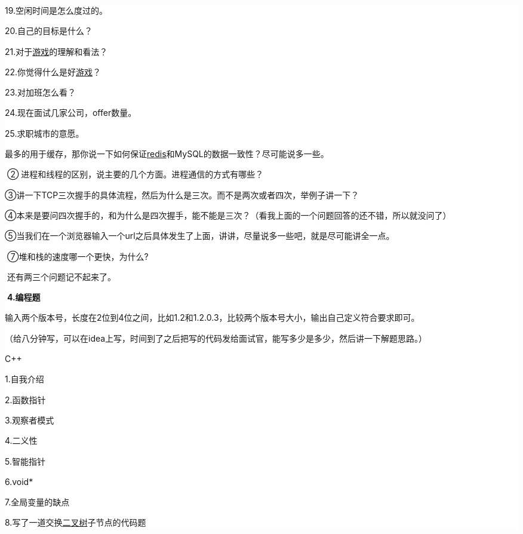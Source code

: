  19.空闲时间是怎么度过的。 

 20.自己的目标是什么？ 

 21.对于[游戏]()的理解和看法？ 

 22.你觉得什么是好[游戏]()？ 

 23.对加班怎么看？ 

 24.现在面试几家公司，offer数量。 

 25.求职城市的意愿。







  最多的用于缓存，那你说一下如何保证[redis]()和MySQL的数据一致性？尽可能说多一些。 


​      ② 进程和线程的区别，说主要的几个方面。进程通信的方式有哪些？ 


​      ③讲一下TCP三次握手的具体流程，然后为什么是三次。而不是两次或者四次，举例子讲一下？


​      ④本来是要问四次握手的，和为什么是四次握手，能不能是三次？（看我上面的一个问题回答的还不错，所以就没问了）


​      ⑤当我们在一个浏览器输入一个url之后具体发生了上面，讲讲，尽量说多一些吧，就是尽可能讲全一点。 


​      ⑦堆和栈的速度哪一个更快，为什么?


​      还有两三个问题记不起来了。


​    **4.编程题** 

​      输入两个版本号，长度在2位到4位之间，比如1.2和1.2.0.3，比较两个版本号大小，输出自己定义符合要求即可。 

​      （给八分钟写，可以在idea上写，时间到了之后把写的代码发给面试官，能写多少是多少，然后讲一下解题思路。）







C++ 

  1.自我介绍 

  2.函数指针 

  3.观察者模式 

  4.二义性 

  5.智能指针 

  6.void* 

  7.全局变量的缺点 

  8.写了一道交换[二叉树]()子节点的代码题 
